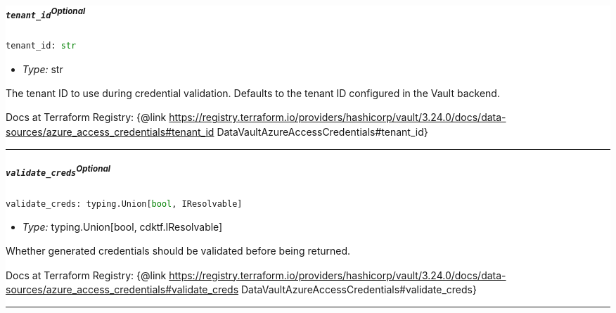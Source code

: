 
##### `tenant_id`<sup>Optional</sup> <a name="tenant_id" id="@cdktf/provider-vault.dataVaultAzureAccessCredentials.DataVaultAzureAccessCredentialsConfig.property.tenantId"></a>

```python
tenant_id: str
```

- *Type:* str

The tenant ID to use during credential validation. Defaults to the tenant ID configured in the Vault backend.

Docs at Terraform Registry: {@link https://registry.terraform.io/providers/hashicorp/vault/3.24.0/docs/data-sources/azure_access_credentials#tenant_id DataVaultAzureAccessCredentials#tenant_id}

---

##### `validate_creds`<sup>Optional</sup> <a name="validate_creds" id="@cdktf/provider-vault.dataVaultAzureAccessCredentials.DataVaultAzureAccessCredentialsConfig.property.validateCreds"></a>

```python
validate_creds: typing.Union[bool, IResolvable]
```

- *Type:* typing.Union[bool, cdktf.IResolvable]

Whether generated credentials should be validated before being returned.

Docs at Terraform Registry: {@link https://registry.terraform.io/providers/hashicorp/vault/3.24.0/docs/data-sources/azure_access_credentials#validate_creds DataVaultAzureAccessCredentials#validate_creds}

---



